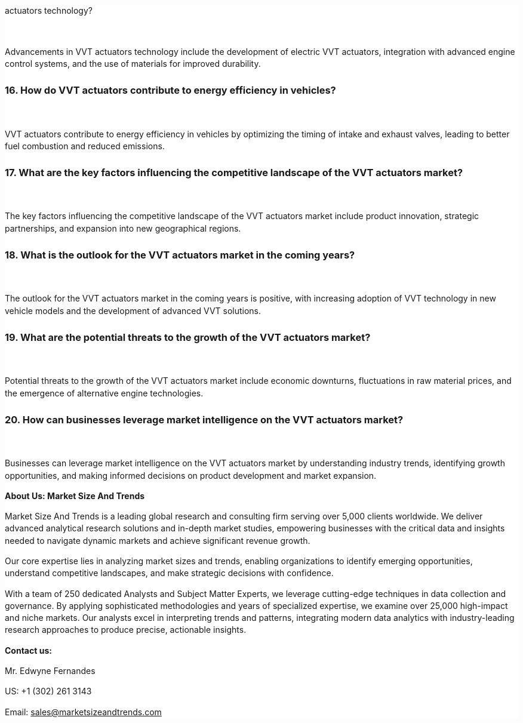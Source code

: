 actuators technology?</h3><p>&nbsp;</p><p>Advancements in VVT actuators technology include the development of electric VVT actuators, integration with advanced engine control systems, and the use of materials for improved durability.</p><h3>16. How do VVT actuators contribute to energy efficiency in vehicles?</h3><p>&nbsp;</p><p>VVT actuators contribute to energy efficiency in vehicles by optimizing the timing of intake and exhaust valves, leading to better fuel combustion and reduced emissions.</p><h3>17. What are the key factors influencing the competitive landscape of the VVT actuators market?</h3><p>&nbsp;</p><p>The key factors influencing the competitive landscape of the VVT actuators market include product innovation, strategic partnerships, and expansion into new geographical regions.</p><h3>18. What is the outlook for the VVT actuators market in the coming years?</h3><p>&nbsp;</p><p>The outlook for the VVT actuators market in the coming years is positive, with increasing adoption of VVT technology in new vehicle models and the development of advanced VVT solutions.</p><h3>19. What are the potential threats to the growth of the VVT actuators market?</h3><p>&nbsp;</p><p>Potential threats to the growth of the VVT actuators market include economic downturns, fluctuations in raw material prices, and the emergence of alternative engine technologies.</p><h3>20. How can businesses leverage market intelligence on the VVT actuators market?</h3><p>&nbsp;</p><p>Businesses can leverage market intelligence on the VVT actuators market by understanding industry trends, identifying growth opportunities, and making informed decisions on product development and market expansion.</p></body></html></p><p><strong>About Us:&nbsp;Market Size And Trends</strong></p><p>Market Size And Trends&nbsp;is a leading global research and consulting firm serving over 5,000 clients worldwide. We deliver advanced analytical research solutions and in-depth market studies, empowering businesses with the critical data and insights needed to navigate dynamic markets and achieve significant revenue growth.</p><p>Our core expertise lies in analyzing market sizes and trends, enabling organizations to identify emerging opportunities, understand competitive landscapes, and make strategic decisions with confidence.</p><p>With a team of 250 dedicated Analysts and Subject Matter Experts, we leverage cutting-edge techniques in data collection and governance. By applying sophisticated methodologies and years of specialized expertise, we examine over 25,000 high-impact and niche markets. Our analysts excel in interpreting trends and patterns, integrating modern data analytics with industry-leading research approaches to produce precise, actionable insights.</p><p><strong>Contact us:</strong></p><p>Mr. Edwyne Fernandes</p><p>US: +1 (302) 261 3143</p><p>Email: <a href="mailto:sales@marketsizeandtrends.com">sales@marketsizeandtrends.com</a>&nbsp;</p>
